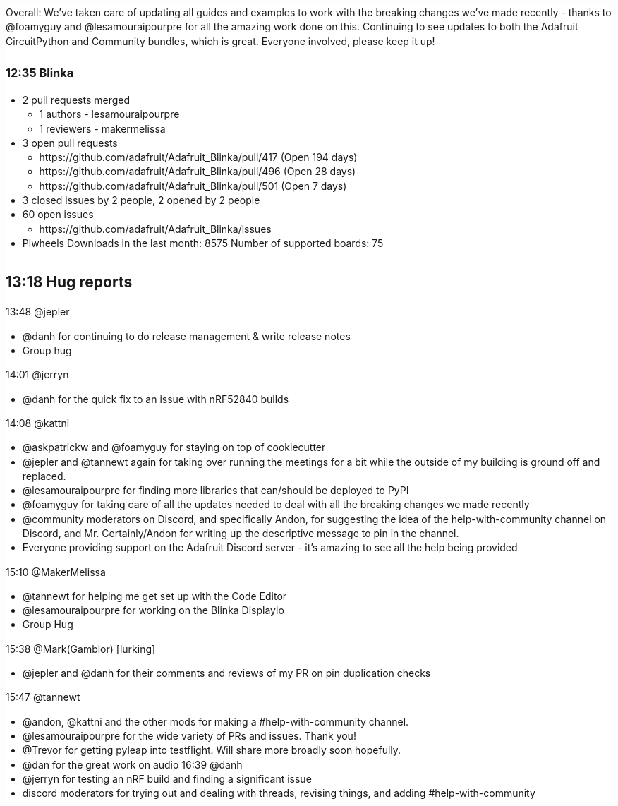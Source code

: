 
Overall: We’ve taken care of updating all guides and examples to work with the breaking changes we’ve made recently - thanks to @foamyguy and @lesamouraipourpre for all the amazing work done on this. Continuing to see updates to both the Adafruit CircuitPython and Community bundles, which is great. Everyone involved, please keep it up!
### 12:35 Blinka
* 2 pull requests merged
  * 1 authors - lesamouraipourpre
  * 1 reviewers - makermelissa
* 3 open pull requests
  * https://github.com/adafruit/Adafruit_Blinka/pull/417 (Open 194 days)
  * https://github.com/adafruit/Adafruit_Blinka/pull/496 (Open 28 days)
  * https://github.com/adafruit/Adafruit_Blinka/pull/501 (Open 7 days)
* 3 closed issues by 2 people, 2 opened by 2 people
* 60 open issues
  * https://github.com/adafruit/Adafruit_Blinka/issues
* Piwheels Downloads in the last month: 8575
Number of supported boards: 75


## 13:18 Hug reports
13:48 @jepler
* @danh for continuing to do release management & write release notes
* Group hug


14:01 @jerryn
* @danh for the quick fix to an issue with nRF52840 builds


14:08 @kattni
* @askpatrickw and @foamyguy for staying on top of cookiecutter
* @jepler and @tannewt again for taking over running the meetings for a bit while the outside of my building is ground off and replaced.
* @lesamouraipourpre for finding more libraries that can/should be deployed to PyPI
* @foamyguy for taking care of all the updates needed to deal with all the breaking changes we made recently
* @community moderators on Discord, and specifically Andon, for suggesting the idea of the help-with-community channel on Discord, and Mr. Certainly/Andon for writing up the descriptive message to pin in the channel.
* Everyone providing support on the Adafruit Discord server - it’s amazing to see all the help being provided


15:10 @MakerMelissa
* @tannewt for helping me get set up with the Code Editor
* @lesamouraipourpre for working on the Blinka Displayio
* Group Hug


15:38 @Mark(Gamblor) [lurking]
* @jepler and @danh for their comments and reviews of my PR on pin duplication checks


15:47 @tannewt
* @andon, @kattni and the other mods for making a #help-with-community channel.
* @lesamouraipourpre for the wide variety of PRs and issues. Thank you!
* @Trevor for getting pyleap into testflight. Will share more broadly soon hopefully.
* @dan for the great work on audio
16:39 @danh
* @jerryn for testing an nRF build and finding a significant issue
* discord moderators for trying out and dealing with threads, revising things, and adding #help-with-community
